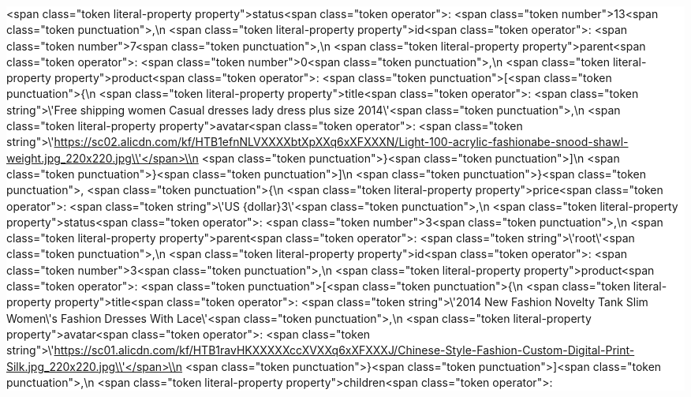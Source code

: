 <span class=\"token literal-property property\">status</span><span class=\"token operator\">:</span> <span class=\"token number\">13</span><span class=\"token punctuation\">,</span>\\n            <span class=\"token literal-property property\">id</span><span class=\"token operator\">:</span> <span class=\"token number\">7</span><span class=\"token punctuation\">,</span>\\n            <span class=\"token literal-property property\">parent</span><span class=\"token operator\">:</span> <span class=\"token number\">0</span><span class=\"token punctuation\">,</span>\\n            <span class=\"token literal-property property\">product</span><span class=\"token operator\">:</span> <span class=\"token punctuation\">[</span><span class=\"token punctuation\">{</span>\\n                <span class=\"token literal-property property\">title</span><span class=\"token operator\">:</span> <span class=\"token string\">\\'Free shipping women Casual dresses lady dress plus size 2014\\'</span><span class=\"token punctuation\">,</span>\\n                <span class=\"token literal-property property\">avatar</span><span class=\"token operator\">:</span> <span class=\"token string\">\\'https://sc02.alicdn.com/kf/HTB1efnNLVXXXXbtXpXXq6xXFXXXN/Light-100-acrylic-fashionabe-snood-shawl-weight.jpg_220x220.jpg\\'</span>\\n            <span class=\"token punctuation\">}</span><span class=\"token punctuation\">]</span>\\n        <span class=\"token punctuation\">}</span><span class=\"token punctuation\">]</span>\\n    <span class=\"token punctuation\">}</span><span class=\"token punctuation\">,</span> <span class=\"token punctuation\">{</span>\\n        <span class=\"token literal-property property\">price</span><span class=\"token operator\">:</span> <span class=\"token string\">\\'US {dollar}3\\'</span><span class=\"token punctuation\">,</span>\\n        <span class=\"token literal-property property\">status</span><span class=\"token operator\">:</span> <span class=\"token number\">3</span><span class=\"token punctuation\">,</span>\\n        <span class=\"token literal-property property\">parent</span><span class=\"token operator\">:</span> <span class=\"token string\">\\'root\\'</span><span class=\"token punctuation\">,</span>\\n        <span class=\"token literal-property property\">id</span><span class=\"token operator\">:</span> <span class=\"token number\">3</span><span class=\"token punctuation\">,</span>\\n        <span class=\"token literal-property property\">product</span><span class=\"token operator\">:</span> <span class=\"token punctuation\">[</span><span class=\"token punctuation\">{</span>\\n            <span class=\"token literal-property property\">title</span><span class=\"token operator\">:</span> <span class=\"token string\">\\'2014 New Fashion Novelty Tank Slim Women\\'s Fashion Dresses With Lace\\'</span><span class=\"token punctuation\">,</span>\\n            <span class=\"token literal-property property\">avatar</span><span class=\"token operator\">:</span> <span class=\"token string\">\\'https://sc01.alicdn.com/kf/HTB1ravHKXXXXXccXVXXq6xXFXXXJ/Chinese-Style-Fashion-Custom-Digital-Print-Silk.jpg_220x220.jpg\\'</span>\\n        <span class=\"token punctuation\">}</span><span class=\"token punctuation\">]</span><span class=\"token punctuation\">,</span>\\n        <span class=\"token literal-property property\">children</span><span class=\"token operator\">:</span>